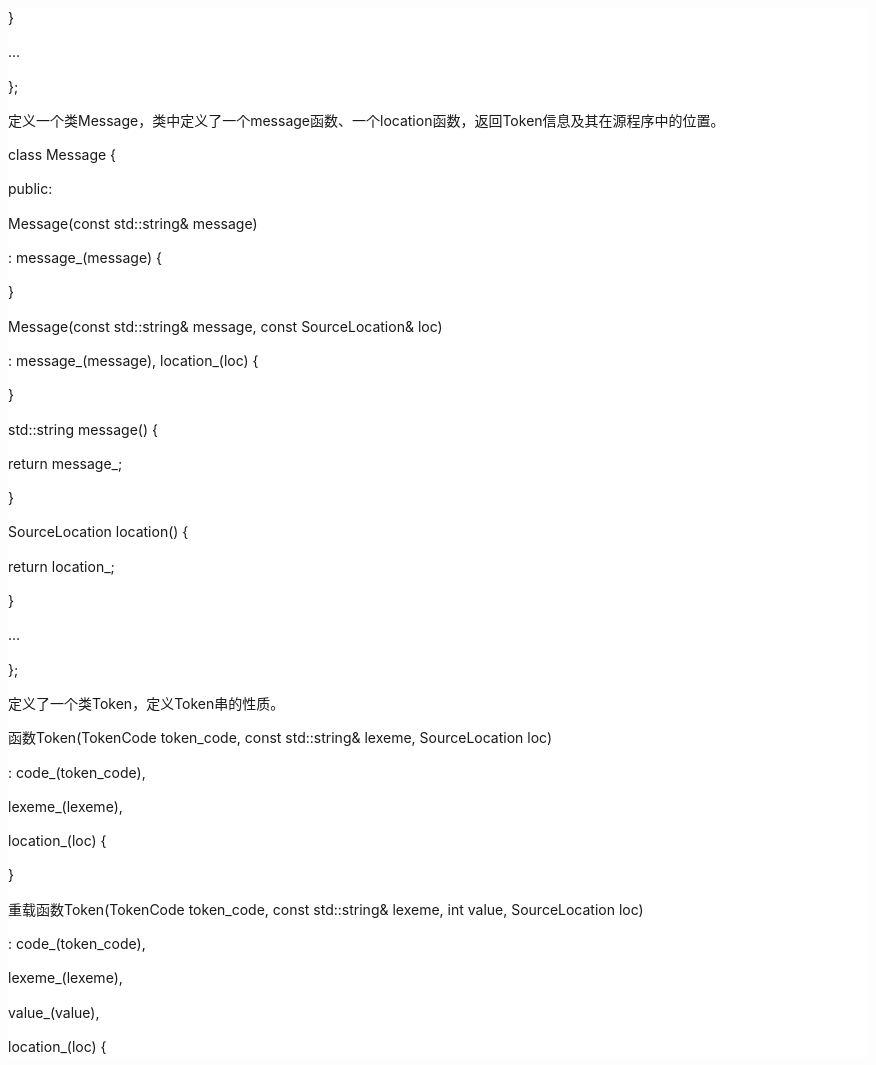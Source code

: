  }

…

};

 

定义一个类Message，类中定义了一个message函数、一个location函数，返回Token信息及其在源程序中的位置。

class Message {

 public:

 Message(const std::string& message)

  : message_(message) {

 }

 Message(const std::string& message, const SourceLocation& loc)

  : message_(message), location_(loc) {

 }

 

 std::string message() {

  return message_;

 }

 SourceLocation location() {

  return location_;

 }

…

};

 

定义了一个类Token，定义Token串的性质。

函数Token(TokenCode token_code, const std::string& lexeme, SourceLocation loc)

  : code_(token_code),

   lexeme_(lexeme),

   location_(loc) {

 }

重载函数Token(TokenCode token_code, const std::string& lexeme, int value, SourceLocation loc)

  : code_(token_code),

   lexeme_(lexeme),

   value_(value),

   location_(loc) {
